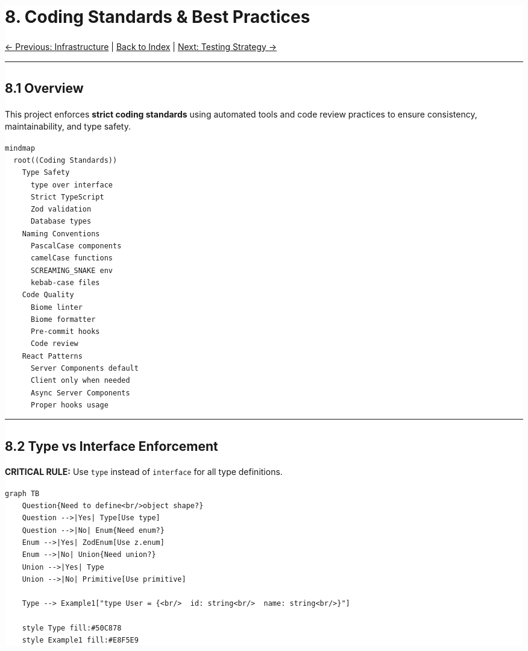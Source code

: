 # 8. Coding Standards & Best Practices

[← Previous: Infrastructure](07-infrastructure.md) | [Back to Index](../architecture.md) | [Next: Testing Strategy →](09-testing-strategy.md)

---

## 8.1 Overview

This project enforces **strict coding standards** using automated tools and code review practices to ensure consistency, maintainability, and type safety.

```mermaid
mindmap
  root((Coding Standards))
    Type Safety
      type over interface
      Strict TypeScript
      Zod validation
      Database types
    Naming Conventions
      PascalCase components
      camelCase functions
      SCREAMING_SNAKE env
      kebab-case files
    Code Quality
      Biome linter
      Biome formatter
      Pre-commit hooks
      Code review
    React Patterns
      Server Components default
      Client only when needed
      Async Server Components
      Proper hooks usage
```

---

## 8.2 Type vs Interface Enforcement

**CRITICAL RULE:** Use `type` instead of `interface` for all type definitions.

```mermaid
graph TB
    Question{Need to define<br/>object shape?}
    Question -->|Yes| Type[Use type]
    Question -->|No| Enum{Need enum?}
    Enum -->|Yes| ZodEnum[Use z.enum]
    Enum -->|No| Union{Need union?}
    Union -->|Yes| Type
    Union -->|No| Primitive[Use primitive]

    Type --> Example1["type User = {<br/>  id: string<br/>  name: string<br/>}"]

    style Type fill:#50C878
    style Example1 fill:#E8F5E9
```
